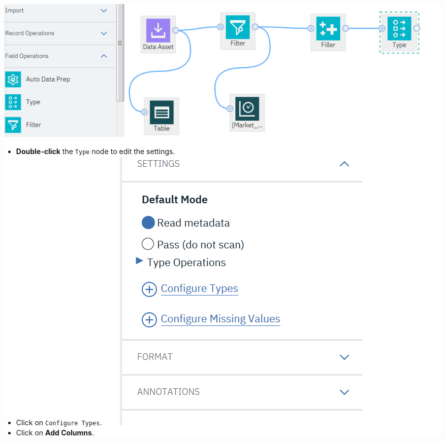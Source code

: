 ![](assets/TS-411a698a.png)
* **Double-click** the `Type` node to edit the settings.
* Click on `Configure Types`.
![](assets/TS-7059cd30.png)
* Click on **Add Columns**.